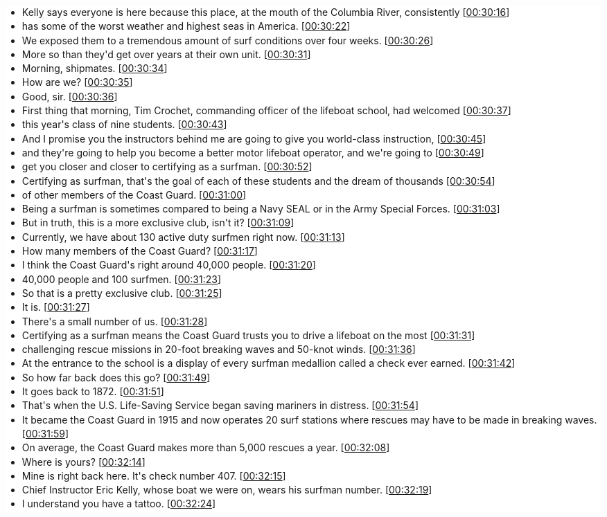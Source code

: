 *  Kelly says everyone is here because this place, at the mouth of the Columbia River, consistently [[00:30:16](https://www.youtube.com/watch?v=0B2xw62RhPs&t=1816.94s)]
*  has some of the worst weather and highest seas in America. [[00:30:22](https://www.youtube.com/watch?v=0B2xw62RhPs&t=1822.94s)]
*  We exposed them to a tremendous amount of surf conditions over four weeks. [[00:30:26](https://www.youtube.com/watch?v=0B2xw62RhPs&t=1826.94s)]
*  More so than they'd get over years at their own unit. [[00:30:31](https://www.youtube.com/watch?v=0B2xw62RhPs&t=1831.94s)]
*  Morning, shipmates. [[00:30:34](https://www.youtube.com/watch?v=0B2xw62RhPs&t=1834.94s)]
*  How are we? [[00:30:35](https://www.youtube.com/watch?v=0B2xw62RhPs&t=1835.94s)]
*  Good, sir. [[00:30:36](https://www.youtube.com/watch?v=0B2xw62RhPs&t=1836.94s)]
*  First thing that morning, Tim Crochet, commanding officer of the lifeboat school, had welcomed [[00:30:37](https://www.youtube.com/watch?v=0B2xw62RhPs&t=1837.94s)]
*  this year's class of nine students. [[00:30:43](https://www.youtube.com/watch?v=0B2xw62RhPs&t=1843.94s)]
*  And I promise you the instructors behind me are going to give you world-class instruction, [[00:30:45](https://www.youtube.com/watch?v=0B2xw62RhPs&t=1845.94s)]
*  and they're going to help you become a better motor lifeboat operator, and we're going to [[00:30:49](https://www.youtube.com/watch?v=0B2xw62RhPs&t=1849.94s)]
*  get you closer and closer to certifying as a surfman. [[00:30:52](https://www.youtube.com/watch?v=0B2xw62RhPs&t=1852.94s)]
*  Certifying as surfman, that's the goal of each of these students and the dream of thousands [[00:30:54](https://www.youtube.com/watch?v=0B2xw62RhPs&t=1854.94s)]
*  of other members of the Coast Guard. [[00:31:00](https://www.youtube.com/watch?v=0B2xw62RhPs&t=1860.94s)]
*  Being a surfman is sometimes compared to being a Navy SEAL or in the Army Special Forces. [[00:31:03](https://www.youtube.com/watch?v=0B2xw62RhPs&t=1863.94s)]
*  But in truth, this is a more exclusive club, isn't it? [[00:31:09](https://www.youtube.com/watch?v=0B2xw62RhPs&t=1869.94s)]
*  Currently, we have about 130 active duty surfmen right now. [[00:31:13](https://www.youtube.com/watch?v=0B2xw62RhPs&t=1873.94s)]
*  How many members of the Coast Guard? [[00:31:17](https://www.youtube.com/watch?v=0B2xw62RhPs&t=1877.94s)]
*  I think the Coast Guard's right around 40,000 people. [[00:31:20](https://www.youtube.com/watch?v=0B2xw62RhPs&t=1880.94s)]
*  40,000 people and 100 surfmen. [[00:31:23](https://www.youtube.com/watch?v=0B2xw62RhPs&t=1883.94s)]
*  So that is a pretty exclusive club. [[00:31:25](https://www.youtube.com/watch?v=0B2xw62RhPs&t=1885.94s)]
*  It is. [[00:31:27](https://www.youtube.com/watch?v=0B2xw62RhPs&t=1887.94s)]
*  There's a small number of us. [[00:31:28](https://www.youtube.com/watch?v=0B2xw62RhPs&t=1888.94s)]
*  Certifying as a surfman means the Coast Guard trusts you to drive a lifeboat on the most [[00:31:31](https://www.youtube.com/watch?v=0B2xw62RhPs&t=1891.94s)]
*  challenging rescue missions in 20-foot breaking waves and 50-knot winds. [[00:31:36](https://www.youtube.com/watch?v=0B2xw62RhPs&t=1896.94s)]
*  At the entrance to the school is a display of every surfman medallion called a check ever earned. [[00:31:42](https://www.youtube.com/watch?v=0B2xw62RhPs&t=1902.94s)]
*  So how far back does this go? [[00:31:49](https://www.youtube.com/watch?v=0B2xw62RhPs&t=1909.94s)]
*  It goes back to 1872. [[00:31:51](https://www.youtube.com/watch?v=0B2xw62RhPs&t=1911.94s)]
*  That's when the U.S. Life-Saving Service began saving mariners in distress. [[00:31:54](https://www.youtube.com/watch?v=0B2xw62RhPs&t=1914.94s)]
*  It became the Coast Guard in 1915 and now operates 20 surf stations where rescues may have to be made in breaking waves. [[00:31:59](https://www.youtube.com/watch?v=0B2xw62RhPs&t=1919.94s)]
*  On average, the Coast Guard makes more than 5,000 rescues a year. [[00:32:08](https://www.youtube.com/watch?v=0B2xw62RhPs&t=1928.94s)]
*  Where is yours? [[00:32:14](https://www.youtube.com/watch?v=0B2xw62RhPs&t=1934.94s)]
*  Mine is right back here. It's check number 407. [[00:32:15](https://www.youtube.com/watch?v=0B2xw62RhPs&t=1935.94s)]
*  Chief Instructor Eric Kelly, whose boat we were on, wears his surfman number. [[00:32:19](https://www.youtube.com/watch?v=0B2xw62RhPs&t=1939.94s)]
*  I understand you have a tattoo. [[00:32:24](https://www.youtube.com/watch?v=0B2xw62RhPs&t=1944.94s)]